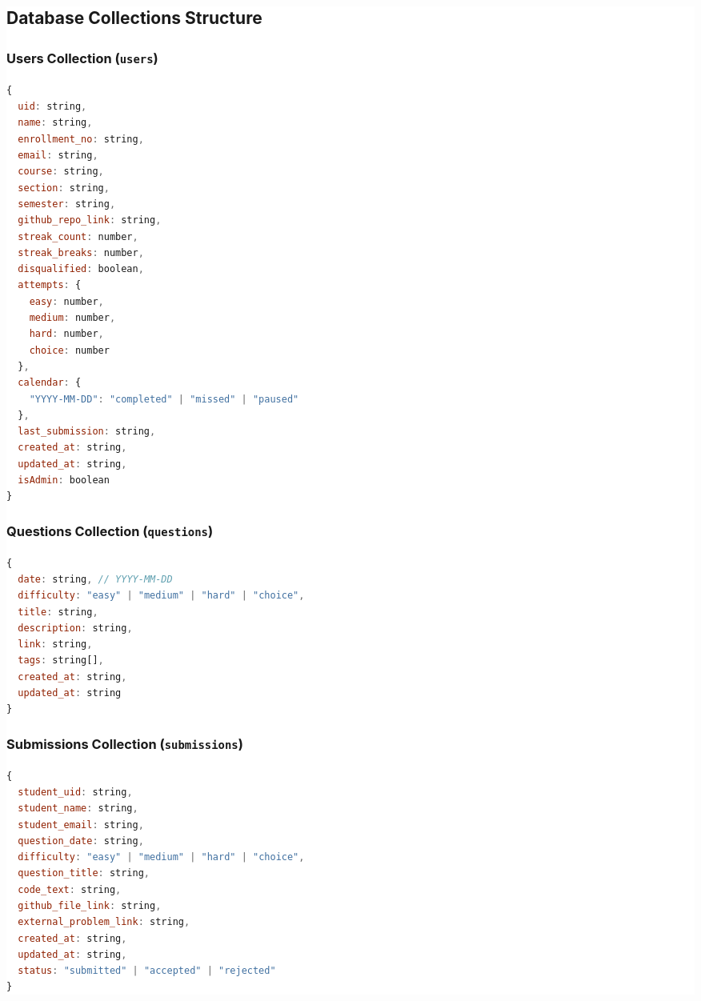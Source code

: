 ## Database Collections Structure

### Users Collection (`users`)
```javascript
{
  uid: string,
  name: string,
  enrollment_no: string,
  email: string,
  course: string,
  section: string,
  semester: string,
  github_repo_link: string,
  streak_count: number,
  streak_breaks: number,
  disqualified: boolean,
  attempts: {
    easy: number,
    medium: number,
    hard: number,
    choice: number
  },
  calendar: {
    "YYYY-MM-DD": "completed" | "missed" | "paused"
  },
  last_submission: string,
  created_at: string,
  updated_at: string,
  isAdmin: boolean
}
```

### Questions Collection (`questions`)
```javascript
{
  date: string, // YYYY-MM-DD
  difficulty: "easy" | "medium" | "hard" | "choice",
  title: string,
  description: string,
  link: string,
  tags: string[],
  created_at: string,
  updated_at: string
}
```

### Submissions Collection (`submissions`)
```javascript
{
  student_uid: string,
  student_name: string,
  student_email: string,
  question_date: string,
  difficulty: "easy" | "medium" | "hard" | "choice",
  question_title: string,
  code_text: string,
  github_file_link: string,
  external_problem_link: string,
  created_at: string,
  updated_at: string,
  status: "submitted" | "accepted" | "rejected"
}
```